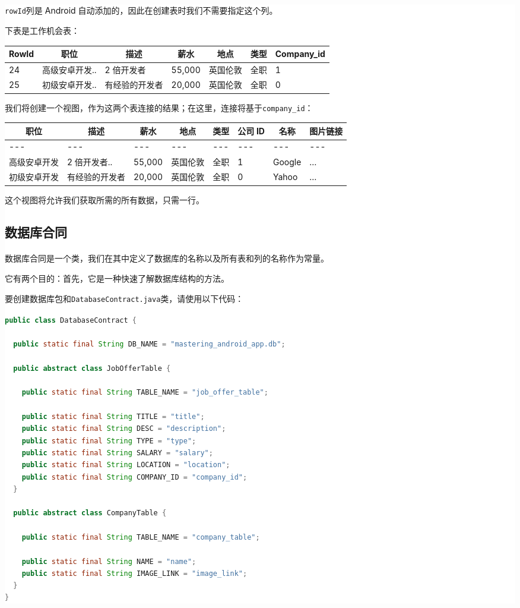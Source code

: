 `rowId`列是 Android 自动添加的，因此在创建表时我们不需要指定这个列。

下表是工作机会表：

| RowId | 职位 | 描述 | 薪水 | 地点 | 类型 | Company_id |
| --- | --- | --- | --- | --- | --- | --- |
| 24 | 高级安卓开发.. | 2 倍开发者 | 55,000 | 英国伦敦 | 全职 | 1 |
| 25 | 初级安卓开发.. | 有经验的开发者 | 20,000 | 英国伦敦 | 全职 | 0 |

我们将创建一个视图，作为这两个表连接的结果；在这里，连接将基于`company_id`：

| 职位 | 描述 | 薪水 | 地点 | 类型 | 公司 ID | 名称 | 图片链接 |
| --- | --- | --- | --- | --- | --- | --- | --- |
| --- | --- | --- | --- | --- | --- | --- | --- | --- | --- | --- | --- | --- | --- | --- | --- | --- | --- | --- | --- | --- | --- | --- | --- | --- | --- | --- | --- | --- | --- | --- | --- | --- | --- | --- | --- | --- | --- | --- | --- | --- | --- | --- | --- | --- | --- | --- | --- | --- | --- | --- | --- | --- | --- | --- | --- | --- | --- | --- | --- | --- | --- | --- | --- | --- | --- | --- | --- | --- | --- | --- | --- | --- | --- | --- | --- | --- | --- | --- | --- | --- | --- | --- | --- | --- | --- | --- | --- | --- | --- | --- | --- | --- | --- | --- | --- | --- | --- | --- | --- | --- | --- | --- | --- | --- | --- | --- | --- | --- | --- | --- | --- | --- | --- | --- | --- | --- | --- | --- | --- | --- | --- | --- | --- | --- | --- | --- | --- | --- | --- | --- | --- | --- | --- | --- | --- | --- | --- | --- | --- | --- | --- | --- | --- | --- | --- | --- | --- | --- | --- | --- | --- | --- | --- | --- | --- | --- | --- | --- | --- | --- | --- | --- | --- | --- | --- | --- | --- | --- | --- | --- | --- | --- | --- | --- | --- | --- | --- | --- | --- | --- | --- | --- | --- | --- | --- | --- | --- | --- | --- | --- | --- | --- | --- | --- | --- | --- | --- | --- | --- |
| 高级安卓开发 | 2 倍开发者.. | 55,000 | 英国伦敦 | 全职 | 1 | Google | … |
| 初级安卓开发 | 有经验的开发者 | 20,000 | 英国伦敦 | 全职 | 0 | Yahoo | … |

这个视图将允许我们获取所需的所有数据，只需一行。

## 数据库合同

数据库合同是一个类，我们在其中定义了数据库的名称以及所有表和列的名称作为常量。

它有两个目的：首先，它是一种快速了解数据库结构的方法。

要创建数据库包和`DatabaseContract.java`类，请使用以下代码：

```java
public class DatabaseContract {

  public static final String DB_NAME = "mastering_android_app.db";

  public abstract class JobOfferTable {

    public static final String TABLE_NAME = "job_offer_table";

    public static final String TITLE = "title";
    public static final String DESC = "description";
    public static final String TYPE = "type";
    public static final String SALARY = "salary";
    public static final String LOCATION = "location";
    public static final String COMPANY_ID = "company_id";
  }

  public abstract class CompanyTable {

    public static final String TABLE_NAME = "company_table";

    public static final String NAME = "name";
    public static final String IMAGE_LINK = "image_link";
  }
}
```
